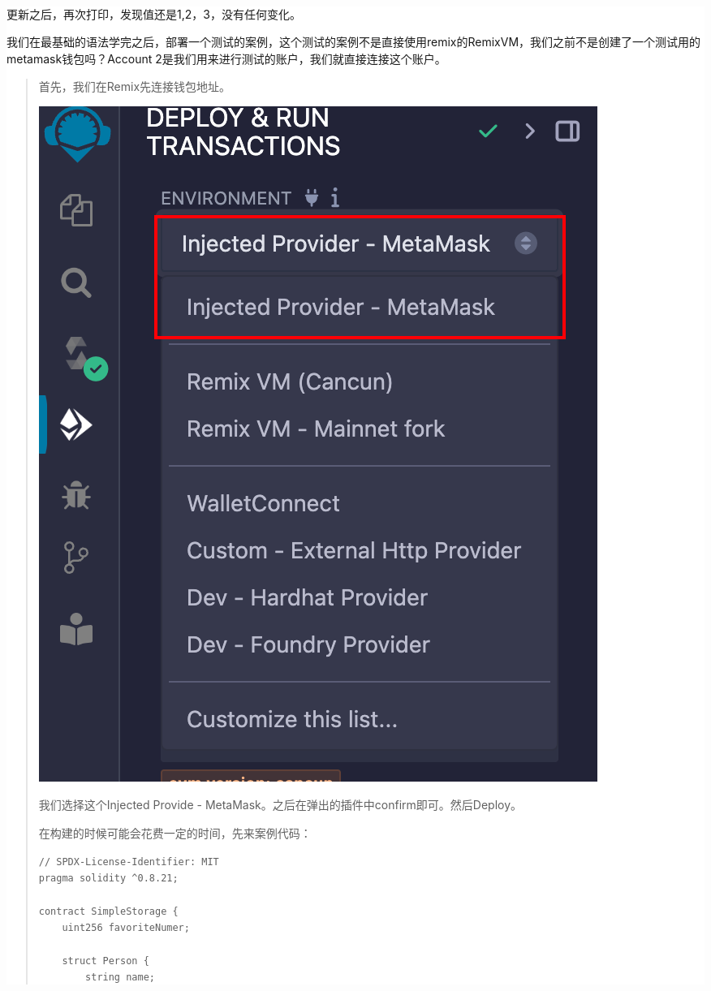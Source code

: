 
更新之后，再次打印，发现值还是1,2，3，没有任何变化。

我们在最基础的语法学完之后，部署一个测试的案例，这个测试的案例不是直接使用remix的RemixVM，我们之前不是创建了一个测试用的metamask钱包吗？Account 2是我们用来进行测试的账户，我们就直接连接这个账户。

> 首先，我们在Remix先连接钱包地址。
>
> ![image-20241027222106599](images/Solidity基础/image-20241027222106599.png)
>
> 我们选择这个Injected Provide - MetaMask。之后在弹出的插件中confirm即可。然后Deploy。
>
> 在构建的时候可能会花费一定的时间，先来案例代码：
>
> ```solidity
> // SPDX-License-Identifier: MIT
> pragma solidity ^0.8.21;
> 
> contract SimpleStorage {
>     uint256 favoriteNumer;
> 
>     struct Person {
>         string name;